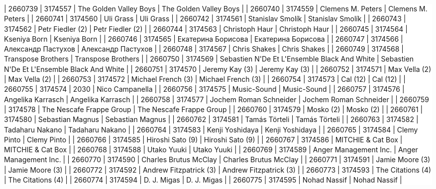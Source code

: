 | 2660739 | 3174557 | The Golden Valley Boys | The Golden Valley Boys |
| 2660740 | 3174559 | Clemens M. Peters | Clemens M. Peters |
| 2660741 | 3174560 | Uli Grass | Uli Grass |
| 2660742 | 3174561 | Stanislav Smolík | Stanislav Smolík |
| 2660743 | 3174562 | Petr Fiedler (2) | Petr Fiedler (2) |
| 2660744 | 3174563 | Christoph Haur | Christoph Haur |
| 2660745 | 3174564 | Kseniya Born | Kseniya Born |
| 2660746 | 3174565 | Екатерина Борисова | Екатерина Борисова |
| 2660747 | 3174566 | Александр Пастухов | Александр Пастухов |
| 2660748 | 3174567 | Chris Shakes | Chris Shakes |
| 2660749 | 3174568 | Transpose Brothers | Transpose Brothers |
| 2660750 | 3174569 | Sebastien N'De Et L'Ensemble Black And White | Sebastien N'De Et L'Ensemble Black And White |
| 2660751 | 3174570 | Jeremy Kay (3) | Jeremy Kay (3) |
| 2660752 | 3174571 | Max Vella (2) | Max Vella (2) |
| 2660753 | 3174572 | Michael French (3) | Michael French (3) |
| 2660754 | 3174573 | Cal (12) | Cal (12) |
| 2660755 | 3174574 | 2030 | Nico Campanella |
| 2660756 | 3174575 | Music-Sound | Music-Sound |
| 2660757 | 3174576 | Angelika Karrasch | Angelika Karrasch |
| 2660758 | 3174577 | Jochem Roman Schneider | Jochem Roman Schneider |
| 2660759 | 3174578 | The Nescafe Frappe Group | The Nescafe Frappe Group |
| 2660760 | 3174579 | Mosko (2) | Mosko (2) |
| 2660761 | 3174580 | Sebastian Magnus | Sebastian Magnus |
| 2660762 | 3174581 | Tamás Törteli | Tamás Törteli |
| 2660763 | 3174582 | Tadaharu Nakano | Tadaharu Nakano |
| 2660764 | 3174583 | Kenji Yoshidaya | Kenji Yoshidaya |
| 2660765 | 3174584 | Clemy Pinto | Clemy Pinto |
| 2660766 | 3174585 | Hiroshi Sato (9) | Hiroshi Sato (9) |
| 2660767 | 3174586 | MITCHIE & Cat Box | MITCHIE & Cat Box |
| 2660768 | 3174588 | Utako Yuuki | Utako Yuuki |
| 2660769 | 3174589 | Anger Management Inc. | Anger Management Inc. |
| 2660770 | 3174590 | Charles Brutus McClay | Charles Brutus McClay |
| 2660771 | 3174591 | Jamie Moore (3) | Jamie Moore (3) |
| 2660772 | 3174592 | Andrew Fitzpatrick (3) | Andrew Fitzpatrick (3) |
| 2660773 | 3174593 | The Citations (4) | The Citations (4) |
| 2660774 | 3174594 | D. J. Migas | D. J. Migas |
| 2660775 | 3174595 | Nohad Nassif | Nohad Nassif |